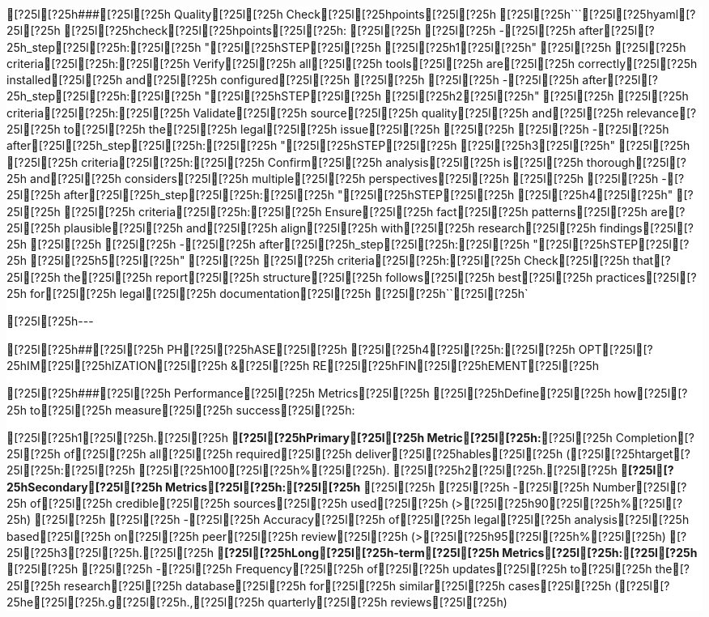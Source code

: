 [?25l[?25h###[?25l[?25h Quality[?25l[?25h Check[?25l[?25hpoints[?25l[?25h
[?25l[?25h```[?25l[?25hyaml[?25l[?25h
[?25l[?25hcheck[?25l[?25hpoints[?25l[?25h:
[?25l[?25h [?25l[?25h -[?25l[?25h after[?25l[?25h_step[?25l[?25h:[?25l[?25h "[?25l[?25hSTEP[?25l[?25h [?25l[?25h1[?25l[?25h"
[?25l[?25h   [?25l[?25h criteria[?25l[?25h:[?25l[?25h Verify[?25l[?25h all[?25l[?25h tools[?25l[?25h are[?25l[?25h correctly[?25l[?25h installed[?25l[?25h and[?25l[?25h configured[?25l[?25h
[?25l[?25h [?25l[?25h -[?25l[?25h after[?25l[?25h_step[?25l[?25h:[?25l[?25h "[?25l[?25hSTEP[?25l[?25h [?25l[?25h2[?25l[?25h"
[?25l[?25h   [?25l[?25h criteria[?25l[?25h:[?25l[?25h Validate[?25l[?25h source[?25l[?25h quality[?25l[?25h and[?25l[?25h relevance[?25l[?25h to[?25l[?25h the[?25l[?25h legal[?25l[?25h issue[?25l[?25h
[?25l[?25h [?25l[?25h -[?25l[?25h after[?25l[?25h_step[?25l[?25h:[?25l[?25h "[?25l[?25hSTEP[?25l[?25h [?25l[?25h3[?25l[?25h"
[?25l[?25h   [?25l[?25h criteria[?25l[?25h:[?25l[?25h Confirm[?25l[?25h analysis[?25l[?25h is[?25l[?25h thorough[?25l[?25h and[?25l[?25h considers[?25l[?25h multiple[?25l[?25h perspectives[?25l[?25h
[?25l[?25h [?25l[?25h -[?25l[?25h after[?25l[?25h_step[?25l[?25h:[?25l[?25h "[?25l[?25hSTEP[?25l[?25h [?25l[?25h4[?25l[?25h"
[?25l[?25h   [?25l[?25h criteria[?25l[?25h:[?25l[?25h Ensure[?25l[?25h fact[?25l[?25h patterns[?25l[?25h are[?25l[?25h plausible[?25l[?25h and[?25l[?25h align[?25l[?25h with[?25l[?25h research[?25l[?25h findings[?25l[?25h
[?25l[?25h [?25l[?25h -[?25l[?25h after[?25l[?25h_step[?25l[?25h:[?25l[?25h "[?25l[?25hSTEP[?25l[?25h [?25l[?25h5[?25l[?25h"
[?25l[?25h   [?25l[?25h criteria[?25l[?25h:[?25l[?25h Check[?25l[?25h that[?25l[?25h the[?25l[?25h report[?25l[?25h structure[?25l[?25h follows[?25l[?25h best[?25l[?25h practices[?25l[?25h for[?25l[?25h legal[?25l[?25h documentation[?25l[?25h
[?25l[?25h``[?25l[?25h`

[?25l[?25h---

[?25l[?25h##[?25l[?25h PH[?25l[?25hASE[?25l[?25h [?25l[?25h4[?25l[?25h:[?25l[?25h OPT[?25l[?25hIM[?25l[?25hIZATION[?25l[?25h &[?25l[?25h RE[?25l[?25hFIN[?25l[?25hEMENT[?25l[?25h

[?25l[?25h###[?25l[?25h Performance[?25l[?25h Metrics[?25l[?25h
[?25l[?25hDefine[?25l[?25h how[?25l[?25h to[?25l[?25h measure[?25l[?25h success[?25l[?25h:

[?25l[?25h1[?25l[?25h.[?25l[?25h **[?25l[?25hPrimary[?25l[?25h Metric[?25l[?25h:**[?25l[?25h Completion[?25l[?25h of[?25l[?25h all[?25l[?25h required[?25l[?25h deliver[?25l[?25hables[?25l[?25h ([?25l[?25htarget[?25l[?25h:[?25l[?25h [?25l[?25h100[?25l[?25h%[?25l[?25h).
[?25l[?25h2[?25l[?25h.[?25l[?25h **[?25l[?25hSecondary[?25l[?25h Metrics[?25l[?25h:[?25l[?25h**
[?25l[?25h  [?25l[?25h -[?25l[?25h Number[?25l[?25h of[?25l[?25h credible[?25l[?25h sources[?25l[?25h used[?25l[?25h (>[?25l[?25h90[?25l[?25h%[?25l[?25h)
[?25l[?25h  [?25l[?25h -[?25l[?25h Accuracy[?25l[?25h of[?25l[?25h legal[?25l[?25h analysis[?25l[?25h based[?25l[?25h on[?25l[?25h peer[?25l[?25h review[?25l[?25h (>[?25l[?25h95[?25l[?25h%[?25l[?25h)
[?25l[?25h3[?25l[?25h.[?25l[?25h **[?25l[?25hLong[?25l[?25h-term[?25l[?25h Metrics[?25l[?25h:[?25l[?25h**
[?25l[?25h  [?25l[?25h -[?25l[?25h Frequency[?25l[?25h of[?25l[?25h updates[?25l[?25h to[?25l[?25h the[?25l[?25h research[?25l[?25h database[?25l[?25h for[?25l[?25h similar[?25l[?25h cases[?25l[?25h ([?25l[?25he[?25l[?25h.g[?25l[?25h.,[?25l[?25h quarterly[?25l[?25h reviews[?25l[?25h)
